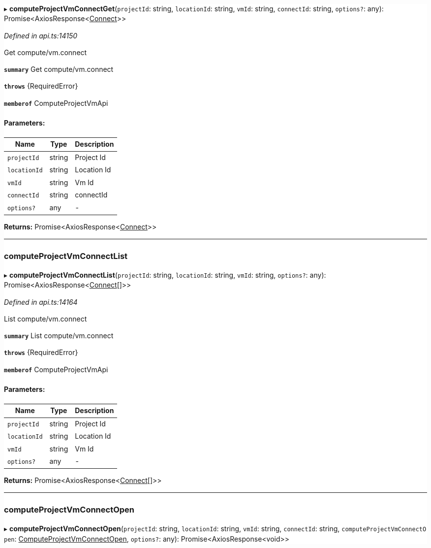 ▸ **computeProjectVmConnectGet**(`projectId`: string, `locationId`: string, `vmId`: string, `connectId`: string, `options?`: any): Promise\<AxiosResponse\<[Connect](../interfaces/_api_.connect.md)>>

*Defined in api.ts:14150*

Get compute/vm.connect

**`summary`** Get compute/vm.connect

**`throws`** {RequiredError}

**`memberof`** ComputeProjectVmApi

#### Parameters:

Name | Type | Description |
------ | ------ | ------ |
`projectId` | string | Project Id |
`locationId` | string | Location Id |
`vmId` | string | Vm Id |
`connectId` | string | connectId |
`options?` | any | - |

**Returns:** Promise\<AxiosResponse\<[Connect](../interfaces/_api_.connect.md)>>

___

### computeProjectVmConnectList

▸ **computeProjectVmConnectList**(`projectId`: string, `locationId`: string, `vmId`: string, `options?`: any): Promise\<AxiosResponse\<[Connect](../interfaces/_api_.connect.md)[]>>

*Defined in api.ts:14164*

List compute/vm.connect

**`summary`** List compute/vm.connect

**`throws`** {RequiredError}

**`memberof`** ComputeProjectVmApi

#### Parameters:

Name | Type | Description |
------ | ------ | ------ |
`projectId` | string | Project Id |
`locationId` | string | Location Id |
`vmId` | string | Vm Id |
`options?` | any | - |

**Returns:** Promise\<AxiosResponse\<[Connect](../interfaces/_api_.connect.md)[]>>

___

### computeProjectVmConnectOpen

▸ **computeProjectVmConnectOpen**(`projectId`: string, `locationId`: string, `vmId`: string, `connectId`: string, `computeProjectVmConnectOpen`: [ComputeProjectVmConnectOpen](../interfaces/_api_.computeprojectvmconnectopen.md), `options?`: any): Promise\<AxiosResponse\<void>>
